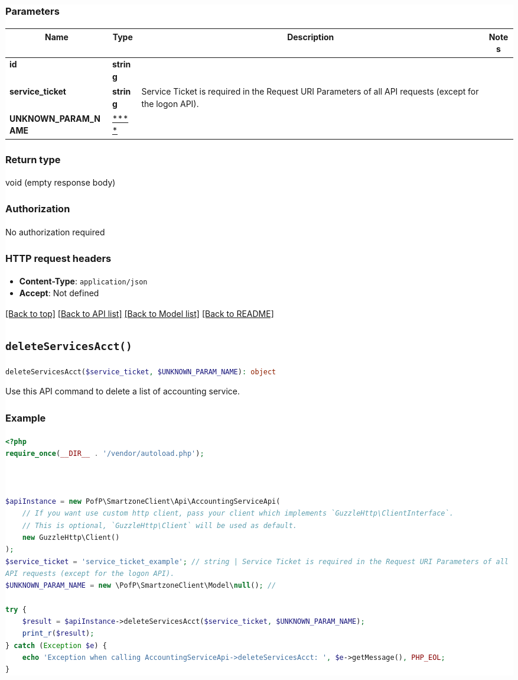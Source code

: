 ### Parameters

| Name | Type | Description  | Notes |
| ------------- | ------------- | ------------- | ------------- |
| **id** | **string**|  | |
| **service_ticket** | **string**| Service Ticket is required in the Request URI Parameters of all API requests (except for the logon API). | |
| **UNKNOWN_PARAM_NAME** | [****](../Model/.md)|  | |

### Return type

void (empty response body)

### Authorization

No authorization required

### HTTP request headers

- **Content-Type**: `application/json`
- **Accept**: Not defined

[[Back to top]](#) [[Back to API list]](../../README.md#endpoints)
[[Back to Model list]](../../README.md#models)
[[Back to README]](../../README.md)

## `deleteServicesAcct()`

```php
deleteServicesAcct($service_ticket, $UNKNOWN_PARAM_NAME): object
```

Use this API command to delete a list of accounting service.

### Example

```php
<?php
require_once(__DIR__ . '/vendor/autoload.php');



$apiInstance = new PofP\SmartzoneClient\Api\AccountingServiceApi(
    // If you want use custom http client, pass your client which implements `GuzzleHttp\ClientInterface`.
    // This is optional, `GuzzleHttp\Client` will be used as default.
    new GuzzleHttp\Client()
);
$service_ticket = 'service_ticket_example'; // string | Service Ticket is required in the Request URI Parameters of all API requests (except for the logon API).
$UNKNOWN_PARAM_NAME = new \PofP\SmartzoneClient\Model\null(); // 

try {
    $result = $apiInstance->deleteServicesAcct($service_ticket, $UNKNOWN_PARAM_NAME);
    print_r($result);
} catch (Exception $e) {
    echo 'Exception when calling AccountingServiceApi->deleteServicesAcct: ', $e->getMessage(), PHP_EOL;
}
```
